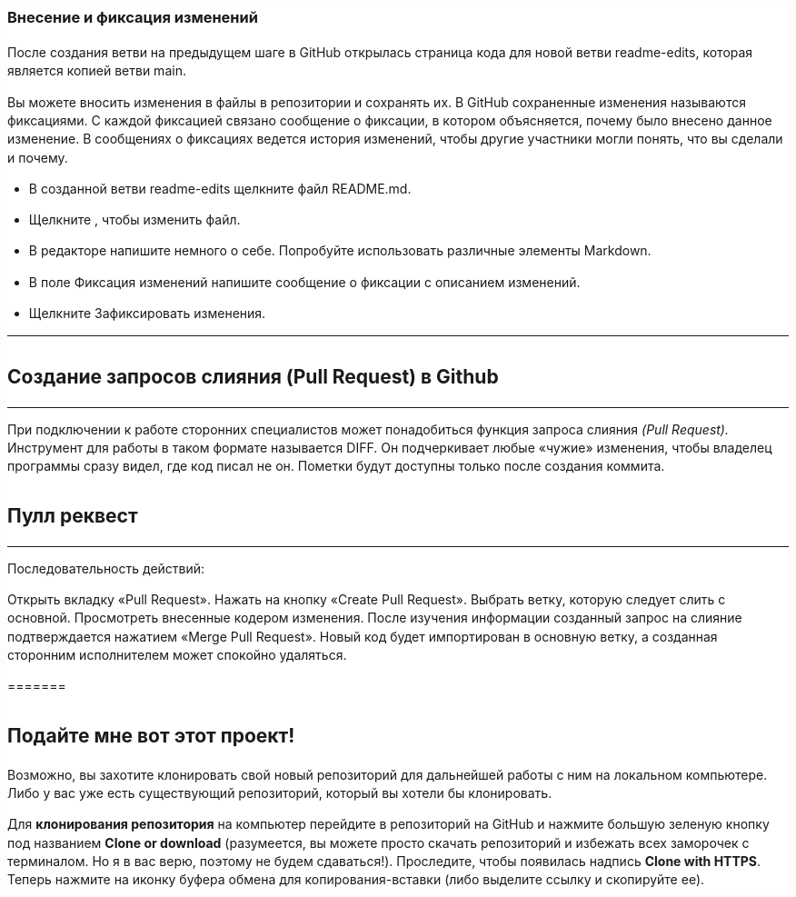### Внесение и фиксация изменений

После создания ветви на предыдущем шаге в GitHub открылась страница кода для новой ветви readme-edits, которая является копией ветви main.

Вы можете вносить изменения в файлы в репозитории и сохранять их. В GitHub сохраненные изменения называются фиксациями. С каждой фиксацией связано сообщение о фиксации, в котором объясняется, почему было внесено данное изменение. В сообщениях о фиксациях ведется история изменений, чтобы другие участники могли понять, что вы сделали и почему.

* В созданной ветви readme-edits щелкните файл README.md.

* Щелкните , чтобы изменить файл.

* В редакторе напишите немного о себе. Попробуйте использовать различные элементы Markdown.

* В поле Фиксация изменений напишите сообщение о фиксации с описанием изменений.

* Щелкните Зафиксировать изменения.
_____


## Создание запросов слияния (Pull Request) в Github

---

При подключении к работе сторонних специалистов может понадобиться функция запроса слияния *(Pull Request).* Инструмент для работы в таком формате называется DIFF. Он подчеркивает любые «чужие» изменения, чтобы владелец программы сразу видел, где код писал не он. Пометки будут доступны только после создания коммита.

## Пулл реквест

----

Последовательность действий:

Открыть вкладку «Pull Request».
Нажать на кнопку «Create Pull Request».
Выбрать ветку, которую следует слить с основной.
Просмотреть внесенные кодером изменения.
После изучения информации созданный запрос на слияние подтверждается нажатием «Merge Pull Request». Новый код будет импортирован в основную ветку, а созданная сторонним исполнителем может спокойно удаляться.


=======

## Подайте мне вот этот проект!

Возможно, вы захотите клонировать свой новый репозиторий для дальнейшей работы с ним на локальном компьютере. Либо у вас уже есть существующий репозиторий, который вы хотели бы клонировать.

Для **клонирования репозитория** на компьютер перейдите в репозиторий на GitHub и нажмите большую зеленую кнопку под названием **Clone or download** (разумеется, вы можете просто скачать репозиторий и избежать всех заморочек с терминалом. Но я в вас верю, поэтому не будем сдаваться!). Проследите, чтобы появилась надпись **Clone with HTTPS**. Теперь нажмите на иконку буфера обмена для копирования-вставки (либо выделите ссылку и скопируйте ее).

